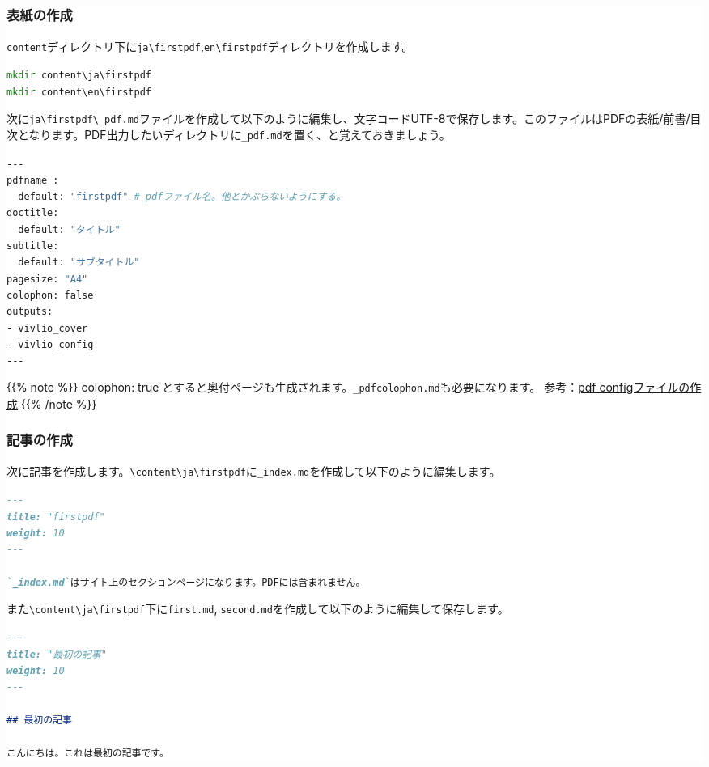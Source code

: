 ### 表紙の作成

`content`ディレクトリ下に`ja\firstpdf`,`en\firstpdf`ディレクトリを作成します。

```bat
mkdir content\ja\firstpdf
mkdir content\en\firstpdf
```

次に`ja\firstpdf\_pdf.md`ファイルを作成して以下のように編集し、文字コードUTF-8で保存します。このファイルはPDFの表紙/前書/目次となります。PDF出力したいディレクトリに`_pdf.md`を置く、と覚えておきましょう。

```bash
---
pdfname :
  default: "firstpdf" # pdfファイル名。他とかぶらないようにする。
doctitle:
  default: "タイトル"
subtitle:
  default: "サブタイトル"
pagesize: "A4"
colophon: false
outputs:
- vivlio_cover
- vivlio_config
---
```

{{% note %}}
colophon: true とすると奥付ページも生成されます。`_pdfcolophon.md`も必要になります。
参考：[pdf configファイルの作成](../Configuration/pdfconfig.html)
{{% /note %}}

### 記事の作成

次に記事を作成します。`\content\ja\firstpdf`に`_index.md`を作成して以下のように編集します。

```md
---
title: "firstpdf"
weight: 10
---

`_index.md`はサイト上のセクションページになります。PDFには含まれません。
```

また`\content\ja\firstpdf`下に`first.md`, `second.md`を作成して以下のように編集して保存します。

```md
---
title: "最初の記事"
weight: 10
---

## 最初の記事

こんにちは。これは最初の記事です。
```

